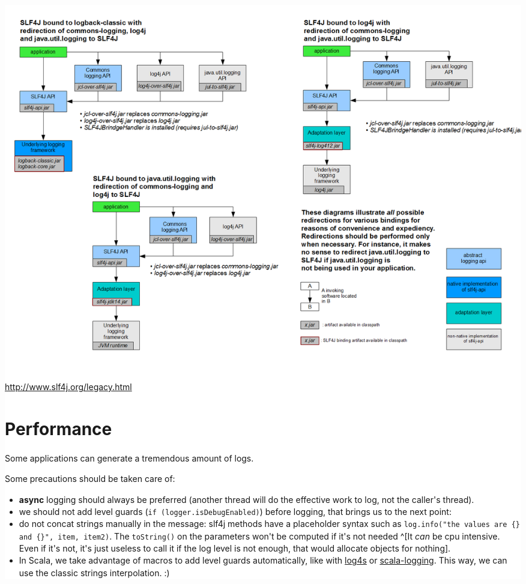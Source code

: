 ![slf4j bridges](legacy.png)

http://www.slf4j.org/legacy.html

# Performance

Some applications can generate a tremendous amount of logs.

Some precautions should be taken care of:

- **async** logging should always be preferred (another thread will do the effective work to log, not the caller's thread).
- we should not add level guards (`if (logger.isDebugEnabled)`) before logging, that brings us to the next point:
- do not concat strings manually in the message: slf4j methods have a placeholder syntax such as `log.info("the values are {} and {}", item, item2)`. The `toString()` on the parameters won't be computed if it's not needed ^[It *can* be cpu intensive. Even if it's not, it's just useless to call it if the log level is not enough, that would allocate objects for nothing].
- In Scala, we take advantage of macros to add level guards automatically, like with [log4s](https://github.com/Log4s/log4s) or [scala-logging](https://github.com/typesafehub/scala-logging). This way, we can use the classic strings interpolation. :)
